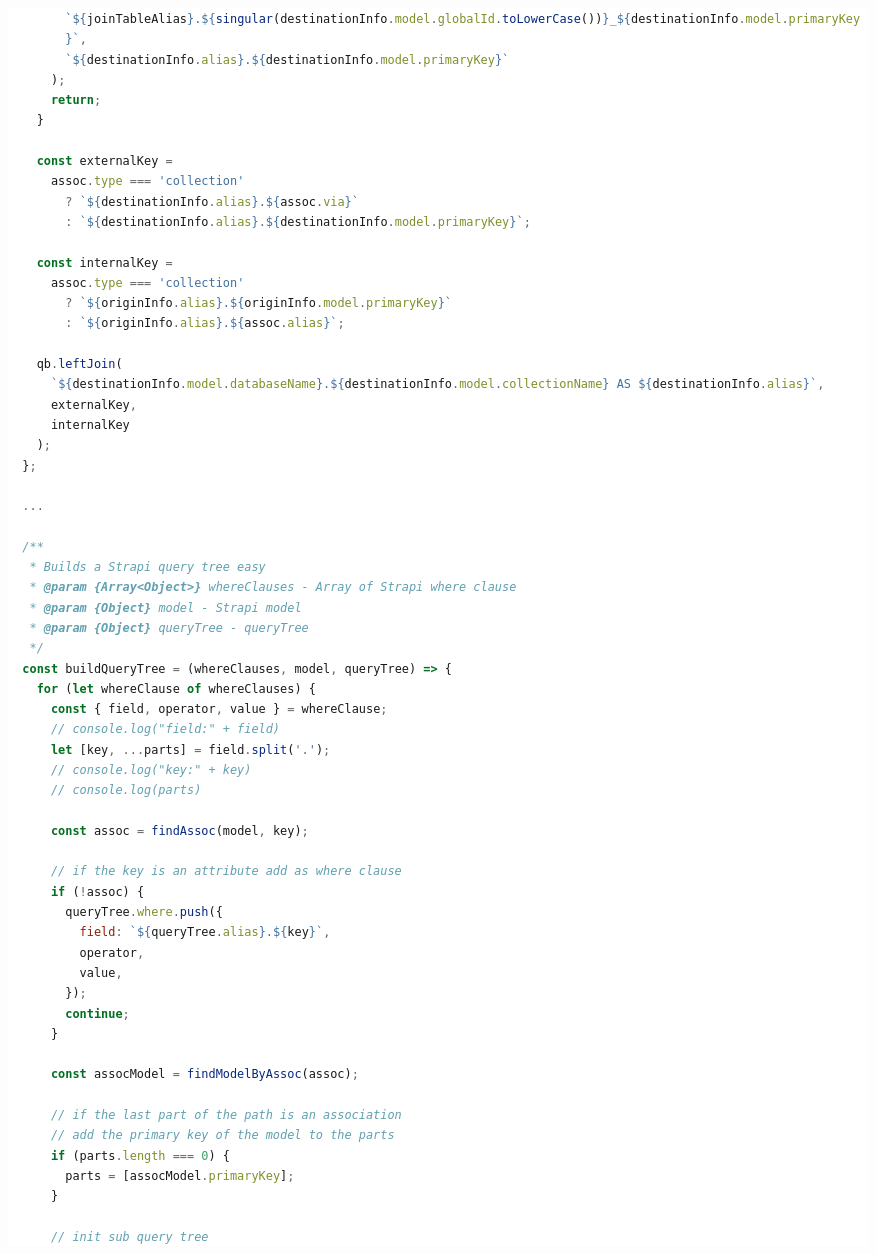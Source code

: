 ```js
        `${joinTableAlias}.${singular(destinationInfo.model.globalId.toLowerCase())}_${destinationInfo.model.primaryKey
        }`,
        `${destinationInfo.alias}.${destinationInfo.model.primaryKey}`
      );
      return;
    }

    const externalKey =
      assoc.type === 'collection'
        ? `${destinationInfo.alias}.${assoc.via}`
        : `${destinationInfo.alias}.${destinationInfo.model.primaryKey}`;

    const internalKey =
      assoc.type === 'collection'
        ? `${originInfo.alias}.${originInfo.model.primaryKey}`
        : `${originInfo.alias}.${assoc.alias}`;

    qb.leftJoin(
      `${destinationInfo.model.databaseName}.${destinationInfo.model.collectionName} AS ${destinationInfo.alias}`,
      externalKey,
      internalKey
    );
  };

  ...

  /**
   * Builds a Strapi query tree easy
   * @param {Array<Object>} whereClauses - Array of Strapi where clause
   * @param {Object} model - Strapi model
   * @param {Object} queryTree - queryTree
   */
  const buildQueryTree = (whereClauses, model, queryTree) => {
    for (let whereClause of whereClauses) {
      const { field, operator, value } = whereClause;
      // console.log("field:" + field)
      let [key, ...parts] = field.split('.');
      // console.log("key:" + key)
      // console.log(parts)

      const assoc = findAssoc(model, key);

      // if the key is an attribute add as where clause
      if (!assoc) {
        queryTree.where.push({
          field: `${queryTree.alias}.${key}`,
          operator,
          value,
        });
        continue;
      }

      const assocModel = findModelByAssoc(assoc);

      // if the last part of the path is an association
      // add the primary key of the model to the parts
      if (parts.length === 0) {
        parts = [assocModel.primaryKey];
      }

      // init sub query tree
```